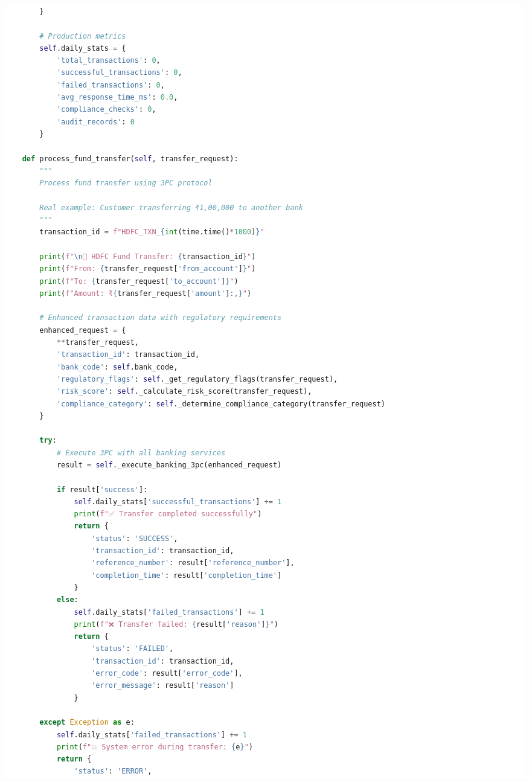 ```python
        }
        
        # Production metrics
        self.daily_stats = {
            'total_transactions': 0,
            'successful_transactions': 0,
            'failed_transactions': 0,
            'avg_response_time_ms': 0.0,
            'compliance_checks': 0,
            'audit_records': 0
        }
    
    def process_fund_transfer(self, transfer_request):
        """
        Process fund transfer using 3PC protocol
        
        Real example: Customer transferring ₹1,00,000 to another bank
        """
        transaction_id = f"HDFC_TXN_{int(time.time()*1000)}"
        
        print(f"\n💸 HDFC Fund Transfer: {transaction_id}")
        print(f"From: {transfer_request['from_account']}")
        print(f"To: {transfer_request['to_account']}")
        print(f"Amount: ₹{transfer_request['amount']:,}")
        
        # Enhanced transaction data with regulatory requirements
        enhanced_request = {
            **transfer_request,
            'transaction_id': transaction_id,
            'bank_code': self.bank_code,
            'regulatory_flags': self._get_regulatory_flags(transfer_request),
            'risk_score': self._calculate_risk_score(transfer_request),
            'compliance_category': self._determine_compliance_category(transfer_request)
        }
        
        try:
            # Execute 3PC with all banking services
            result = self._execute_banking_3pc(enhanced_request)
            
            if result['success']:
                self.daily_stats['successful_transactions'] += 1
                print(f"✅ Transfer completed successfully")
                return {
                    'status': 'SUCCESS',
                    'transaction_id': transaction_id,
                    'reference_number': result['reference_number'],
                    'completion_time': result['completion_time']
                }
            else:
                self.daily_stats['failed_transactions'] += 1
                print(f"❌ Transfer failed: {result['reason']}")
                return {
                    'status': 'FAILED', 
                    'transaction_id': transaction_id,
                    'error_code': result['error_code'],
                    'error_message': result['reason']
                }
                
        except Exception as e:
            self.daily_stats['failed_transactions'] += 1
            print(f"💥 System error during transfer: {e}")
            return {
                'status': 'ERROR',
```